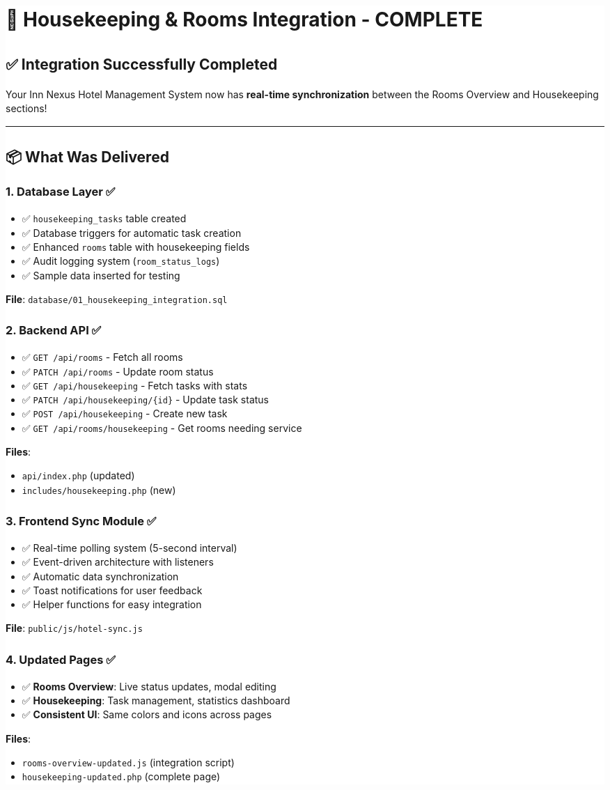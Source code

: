 # 🎉 Housekeeping & Rooms Integration - COMPLETE

## ✅ Integration Successfully Completed

Your Inn Nexus Hotel Management System now has **real-time synchronization** between the Rooms Overview and Housekeeping sections!

---

## 📦 What Was Delivered

### 1. **Database Layer** ✅
- ✅ `housekeeping_tasks` table created
- ✅ Database triggers for automatic task creation
- ✅ Enhanced `rooms` table with housekeeping fields
- ✅ Audit logging system (`room_status_logs`)
- ✅ Sample data inserted for testing

**File**: `database/01_housekeeping_integration.sql`

### 2. **Backend API** ✅
- ✅ `GET /api/rooms` - Fetch all rooms
- ✅ `PATCH /api/rooms` - Update room status
- ✅ `GET /api/housekeeping` - Fetch tasks with stats
- ✅ `PATCH /api/housekeeping/{id}` - Update task status
- ✅ `POST /api/housekeeping` - Create new task
- ✅ `GET /api/rooms/housekeeping` - Get rooms needing service

**Files**: 
- `api/index.php` (updated)
- `includes/housekeeping.php` (new)

### 3. **Frontend Sync Module** ✅
- ✅ Real-time polling system (5-second interval)
- ✅ Event-driven architecture with listeners
- ✅ Automatic data synchronization
- ✅ Toast notifications for user feedback
- ✅ Helper functions for easy integration

**File**: `public/js/hotel-sync.js`

### 4. **Updated Pages** ✅
- ✅ **Rooms Overview**: Live status updates, modal editing
- ✅ **Housekeeping**: Task management, statistics dashboard
- ✅ **Consistent UI**: Same colors and icons across pages

**Files**: 
- `rooms-overview-updated.js` (integration script)
- `housekeeping-updated.php` (complete page)
